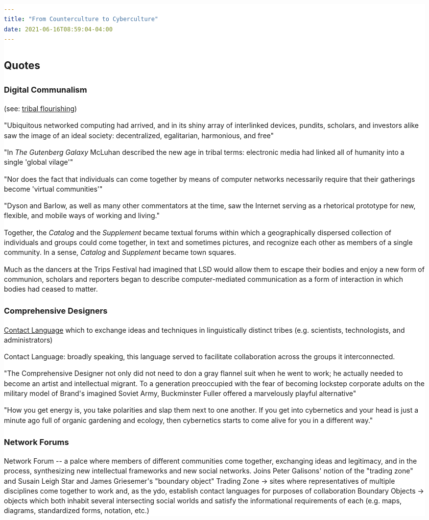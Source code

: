 ```yaml
---
title: "From Counterculture to Cyberculture"
date: 2021-06-16T08:59:04-04:00
---
```


## Quotes
### Digital Communalism
(see: [tribal flourishing](thoughts/tribe-flourishing.md))

"Ubiquitous networked computing had arrived, and in its shiny array of interlinked devices, pundits, scholars, and investors alike saw the image of an ideal society: decentralized, egalitarian, harmonious, and free"

"In *The Gutenberg Galaxy* McLuhan described the new age in tribal terms: electronic media had linked all of humanity into a single 'global vilage'"

"Nor does the fact that individuals can come together by means of computer networks necessarily require that their gatherings become 'virtual communities'"

"Dyson and Barlow, as well as many other commentators at the time, saw the Internet serving as a rhetorical prototype for new, flexible, and mobile ways of working and living."

Together, the *Catalog* and the *Supplement* became textual forums within which a geographically dispersed collection of individuals and groups could come together, in text and sometimes pictures, and recognize each other as members of a single community. In a sense, *Catalog* and *Supplement* became town squares.

Much as the dancers at the Trips Festival had imagined that LSD would allow them to escape their bodies and enjoy a new form of communion, scholars and reporters began to describe computer-mediated communication as a form of interaction in which bodies had ceased to matter.

### Comprehensive Designers
[Contact Language](/thoughts/contact-language) which to exchange ideas and techniques in linguistically distinct tribes (e.g. scientists, technologists, and administrators)

Contact Language: broadly speaking, this language served to facilitate collaboration across the groups it interconnected.

"The Comprehensive Designer not only did not need to don a gray flannel suit when he went to work; he actually needed to become an artist and intellectual migrant. To a generation preoccupied with the fear of becoming lockstep corporate adults on the military model of Brand's imagined Soviet Army, Buckminster Fuller offered a marvelously playful alternative"

"How you get energy is, you take polarities and slap them next to one another. If you get into cybernetics and your head is just a minute ago full of organic gardening and ecology, then cybernetics starts to come alive for you in a different way."

### Network Forums
Network Forum -- a palce where members of different communities come together, exchanging ideas and legitimacy, and in the process, synthesizing new intellectual frameworks and new social networks.
Joins Peter Galisons' notion of the "trading zone" and Susain Leigh Star and James Griesemer's "boundary object"
Trading Zone -> sites where representatives of multiple disciplines come together to work and, as the ydo, establish contact languages for purposes of collaboration
Boundary Objects -> objects which both inhabit several intersecting social worlds and satisfy the informational requirements of each (e.g. maps, diagrams, standardized forms, notation, etc.)
